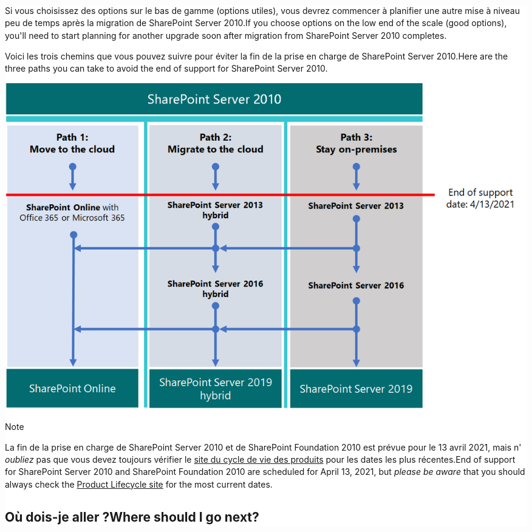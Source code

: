 <span data-ttu-id="e6c9a-135">Si vous choisissez des options sur le bas de gamme (options utiles), vous devrez commencer à planifier une autre mise à niveau peu de temps après la migration de SharePoint Server 2010.</span><span class="sxs-lookup"><span data-stu-id="e6c9a-135">If you choose options on the low end of the scale (good options), you'll need to start planning for another upgrade soon after migration from SharePoint Server 2010 completes.</span></span> 

<span data-ttu-id="e6c9a-136">Voici les trois chemins que vous pouvez suivre pour éviter la fin de la prise en charge de SharePoint Server 2010.</span><span class="sxs-lookup"><span data-stu-id="e6c9a-136">Here are the three paths you can take to avoid the end of support for SharePoint Server 2010.</span></span>

![Chemins de mise à niveau vers SharePoint Server 2010](./media/upgrade-from-sharepoint-2010/upgrade-from-sharepoint-2010-paths.png)

>[!Note]
><span data-ttu-id="e6c9a-138">La fin de la prise en charge de SharePoint Server 2010 et de SharePoint Foundation 2010 est prévue pour le 13 avril 2021, mais n' *oubliez* pas que vous devez toujours vérifier le [site du cycle de vie des produits](https://support.microsoft.com/lifecycle) pour les dates les plus récentes.</span><span class="sxs-lookup"><span data-stu-id="e6c9a-138">End of support for SharePoint Server 2010 and SharePoint Foundation 2010 are scheduled for April 13, 2021, but *please be aware* that you should always check the [Product Lifecycle site](https://support.microsoft.com/lifecycle) for the most current dates.</span></span>
>

  
## <a name="where-should-i-go-next"></a><span data-ttu-id="e6c9a-139">Où dois-je aller ?</span><span class="sxs-lookup"><span data-stu-id="e6c9a-139">Where should I go next?</span></span>
